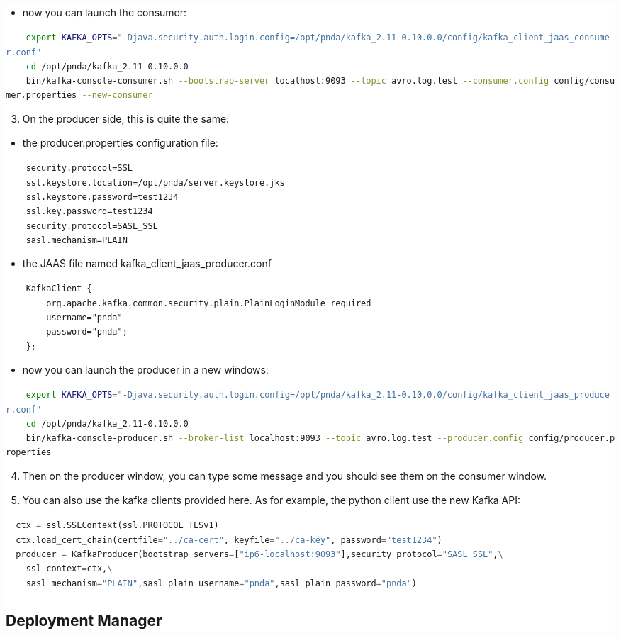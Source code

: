   * now you can launch the consumer:

```sh
    export KAFKA_OPTS="-Djava.security.auth.login.config=/opt/pnda/kafka_2.11-0.10.0.0/config/kafka_client_jaas_consumer.conf"
    cd /opt/pnda/kafka_2.11-0.10.0.0
    bin/kafka-console-consumer.sh --bootstrap-server localhost:9093 --topic avro.log.test --consumer.config config/consumer.properties --new-consumer
```

3. On the producer side, this is quite the same:

  * the producer.properties configuration file:

```properties
    security.protocol=SSL
    ssl.keystore.location=/opt/pnda/server.keystore.jks
    ssl.keystore.password=test1234
    ssl.key.password=test1234
    security.protocol=SASL_SSL
    sasl.mechanism=PLAIN
```

  * the JAAS file named kafka_client_jaas_producer.conf

```properties
    KafkaClient {
        org.apache.kafka.common.security.plain.PlainLoginModule required
        username="pnda"
        password="pnda";
    };
```

  * now you can launch the producer in a new windows:

```sh
    export KAFKA_OPTS="-Djava.security.auth.login.config=/opt/pnda/kafka_2.11-0.10.0.0/config/kafka_client_jaas_producer.conf"
    cd /opt/pnda/kafka_2.11-0.10.0.0 
    bin/kafka-console-producer.sh --broker-list localhost:9093 --topic avro.log.test --producer.config config/producer.properties 
```

4. Then on the producer window, you can type some message and you should see them on the consumer window.

5. You can also use the kafka clients provided [here](https://github.com/pndaproject/example-kafka-clients). As for example, the python client use the new Kafka API:

```python
  ctx = ssl.SSLContext(ssl.PROTOCOL_TLSv1)
  ctx.load_cert_chain(certfile="../ca-cert", keyfile="../ca-key", password="test1234")
  producer = KafkaProducer(bootstrap_servers=["ip6-localhost:9093"],security_protocol="SASL_SSL",\
    ssl_context=ctx,\
    sasl_mechanism="PLAIN",sasl_plain_username="pnda",sasl_plain_password="pnda")
```

## Deployment Manager
